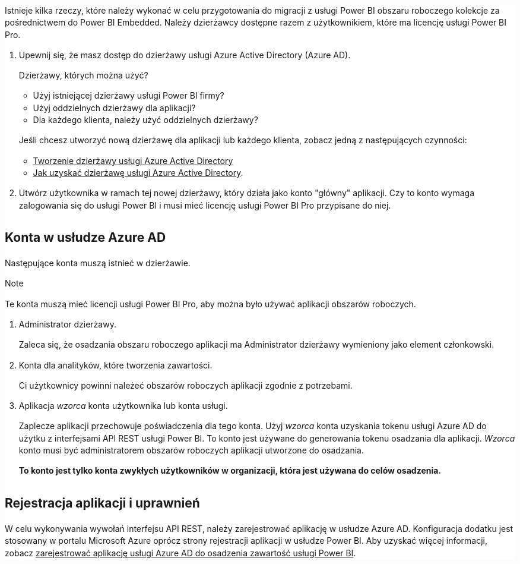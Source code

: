 Istnieje kilka rzeczy, które należy wykonać w celu przygotowania do migracji z usługi Power BI obszaru roboczego kolekcje za pośrednictwem do Power BI Embedded. Należy dzierżawcy dostępne razem z użytkownikiem, które ma licencję usługi Power BI Pro.

1. Upewnij się, że masz dostęp do dzierżawy usługi Azure Active Directory (Azure AD).

    Dzierżawy, których można użyć?

    * Użyj istniejącej dzierżawy usługi Power BI firmy?
    * Użyj oddzielnych dzierżawy dla aplikacji?
    * Dla każdego klienta, należy użyć oddzielnych dzierżawy?

    Jeśli chcesz utworzyć nową dzierżawę dla aplikacji lub każdego klienta, zobacz jedną z następujących czynności:

    * [Tworzenie dzierżawy usługi Azure Active Directory](https://powerbi.microsoft.com/documentation/powerbi-developer-create-an-azure-active-directory-tenant/)
    * [Jak uzyskać dzierżawę usługi Azure Active Directory](https://docs.microsoft.com/azure/active-directory/develop/active-directory-howto-tenant).

2. Utwórz użytkownika w ramach tej nowej dzierżawy, który działa jako konto "główny" aplikacji. Czy to konto wymaga zalogowania się do usługi Power BI i musi mieć licencję usługi Power BI Pro przypisane do niej.

## <a name="accounts-within-azure-ad"></a>Konta w usłudze Azure AD

Następujące konta muszą istnieć w dzierżawie.

> [!NOTE]
> Te konta muszą mieć licencji usługi Power BI Pro, aby można było używać aplikacji obszarów roboczych.

1. Administrator dzierżawy.

    Zaleca się, że osadzania obszaru roboczego aplikacji ma Administrator dzierżawy wymieniony jako element członkowski.

2. Konta dla analityków, które tworzenia zawartości.

    Ci użytkownicy powinni należeć obszarów roboczych aplikacji zgodnie z potrzebami.

3. Aplikacja *wzorca* konta użytkownika lub konta usługi.

    Zaplecze aplikacji przechowuje poświadczenia dla tego konta. Użyj *wzorca* konta uzyskania tokenu usługi Azure AD do użytku z interfejsami API REST usługi Power BI. To konto jest używane do generowania tokenu osadzania dla aplikacji. *Wzorca* konto musi być administratorem obszarów roboczych aplikacji utworzone do osadzania.

    **To konto jest tylko konta zwykłych użytkowników w organizacji, która jest używana do celów osadzenia.**

## <a name="app-registration-and-permissions"></a>Rejestracja aplikacji i uprawnień

W celu wykonywania wywołań interfejsu API REST, należy zarejestrować aplikację w usłudze Azure AD. Konfiguracja dodatku jest stosowany w portalu Microsoft Azure oprócz strony rejestracji aplikacji w usłudze Power BI. Aby uzyskać więcej informacji, zobacz [zarejestrować aplikację usługi Azure AD do osadzenia zawartość usługi Power BI](https://powerbi.microsoft.com/documentation/powerbi-developer-register-app/).
